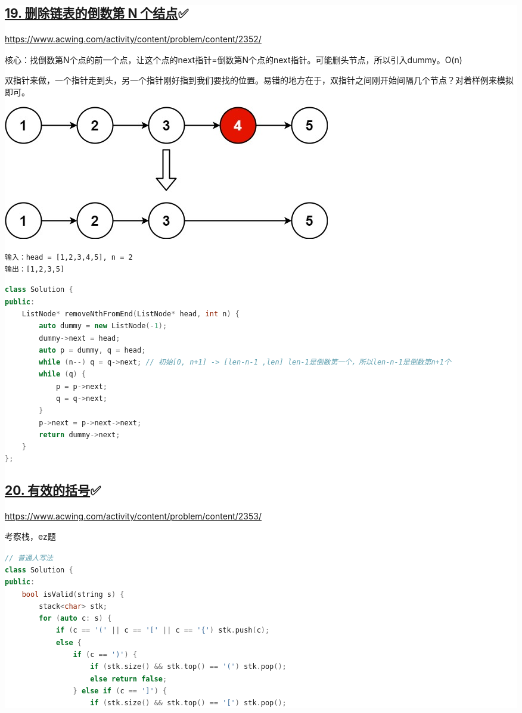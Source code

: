 ## [19. 删除链表的倒数第 N 个结点](https://leetcode.cn/problems/remove-nth-node-from-end-of-list/)✅

https://www.acwing.com/activity/content/problem/content/2352/

核心：找倒数第N个点的前一个点，让这个点的next指针=倒数第N个点的next指针。可能删头节点，所以引入dummy。O(n)

双指针来做，一个指针走到头，另一个指针刚好指到我们要找的位置。易错的地方在于，双指针之间刚开始间隔几个节点？对着样例来模拟即可。

![img](assets/remove_ex1.jpg)

```
输入：head = [1,2,3,4,5], n = 2
输出：[1,2,3,5]
```

```c++
class Solution {
public:
    ListNode* removeNthFromEnd(ListNode* head, int n) {
        auto dummy = new ListNode(-1);
        dummy->next = head;
        auto p = dummy, q = head;
        while (n--) q = q->next; // 初始[0, n+1] -> [len-n-1 ,len] len-1是倒数第一个，所以len-n-1是倒数第n+1个
        while (q) {
            p = p->next;
            q = q->next;
        }
        p->next = p->next->next;
        return dummy->next;
    }
};
```

## [20. 有效的括号](https://leetcode.cn/problems/valid-parentheses/)✅

https://www.acwing.com/activity/content/problem/content/2353/

考察栈，ez题

```c++
// 普通人写法
class Solution {
public:
    bool isValid(string s) {
        stack<char> stk;
        for (auto c: s) {
            if (c == '(' || c == '[' || c == '{') stk.push(c);
            else {
                if (c == ')') {
                    if (stk.size() && stk.top() == '(') stk.pop();
                    else return false;
                } else if (c == ']') {
                    if (stk.size() && stk.top() == '[') stk.pop();
```